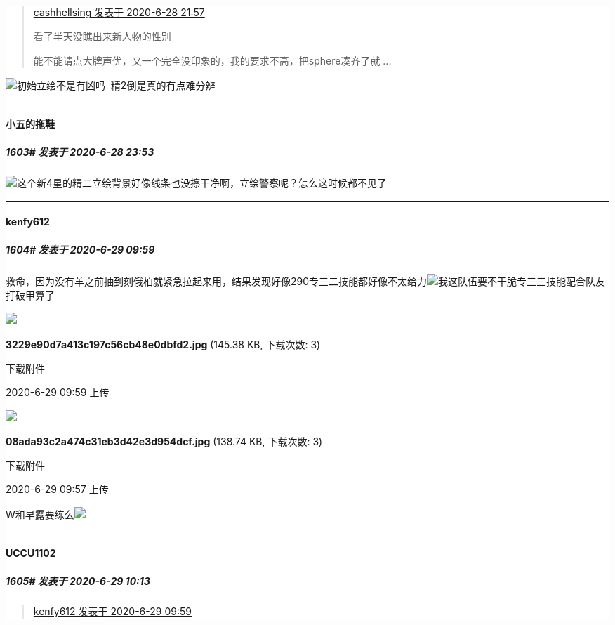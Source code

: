 <blockquote><a href="httphttps://bbs.saraba1st.com/2b/forum.php?mod=redirect&amp;goto=findpost&amp;pid=47990405&amp;ptid=1937785" target="_blank">cashhellsing 发表于 2020-6-28 21:57</a>

看了半天没瞧出来新人物的性别

能不能请点大牌声优，又一个完全没印象的，我的要求不高，把sphere凑齐了就 ...</blockquote>
<img src="https://static.saraba1st.com/image/smiley/face2017/037.png" referrerpolicy="no-referrer">初始立绘不是有凶吗  精2倒是真的有点难分辨


*****

####  小五的拖鞋  
##### 1603#       发表于 2020-6-28 23:53


<img src="https://static.saraba1st.com/image/smiley/face2017/001.png" referrerpolicy="no-referrer">这个新4星的精二立绘背景好像线条也没擦干净啊，立绘警察呢？怎么这时候都不见了


*****

####  kenfy612  
##### 1604#       发表于 2020-6-29 09:59


救命，因为没有羊之前抽到刻俄柏就紧急拉起来用，结果发现好像290专三二技能都好像不太给力<img src="https://static.saraba1st.com/image/smiley/face2017/068.png" referrerpolicy="no-referrer">我这队伍要不干脆专三三技能配合队友打破甲算了


<img src="https://img.saraba1st.com/forum/202006/29/095902c5z11kam7a5k1945.jpg" referrerpolicy="no-referrer">


<strong>3229e90d7a413c197c56cb48e0dbfd2.jpg</strong> (145.38 KB, 下载次数: 3)

下载附件

2020-6-29 09:59 上传


<img src="https://img.saraba1st.com/forum/202006/29/095754vchcieqeqbcsgc2u.jpg" referrerpolicy="no-referrer">


<strong>08ada93c2a474c31eb3d42e3d954dcf.jpg</strong> (138.74 KB, 下载次数: 3)

下载附件

2020-6-29 09:57 上传


W和早露要练么<img src="https://static.saraba1st.com/image/smiley/face2017/069.png" referrerpolicy="no-referrer">


*****

####  UCCU1102  
##### 1605#       发表于 2020-6-29 10:13


<blockquote><a href="httphttps://bbs.saraba1st.com/2b/forum.php?mod=redirect&amp;goto=findpost&amp;pid=47994128&amp;ptid=1937785" target="_blank">kenfy612 发表于 2020-6-29 09:59</a>
